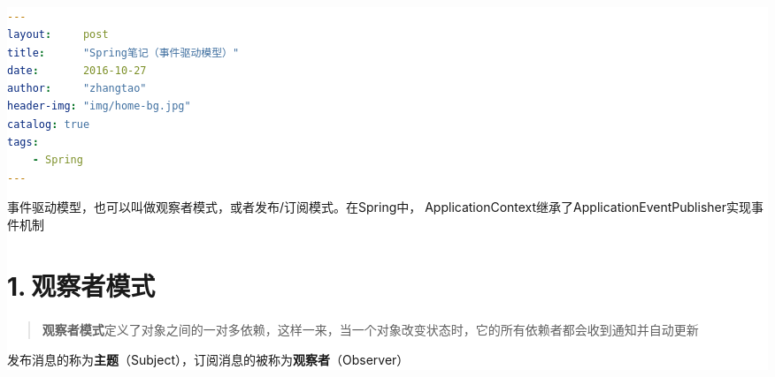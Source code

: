 ```yaml
---
layout:     post
title:      "Spring笔记（事件驱动模型）"
date:       2016-10-27
author:     "zhangtao"
header-img: "img/home-bg.jpg"
catalog: true
tags:
    - Spring
---
```


事件驱动模型，也可以叫做观察者模式，或者发布/订阅模式。在Spring中，
ApplicationContext继承了ApplicationEventPublisher实现事件机制

# 1. 观察者模式

>**观察者模式**定义了对象之间的一对多依赖，这样一来，当一个对象改变状态时，它的所有依赖者都会收到通知并自动更新

发布消息的称为**主题**（Subject），订阅消息的被称为**观察者**（Observer）
